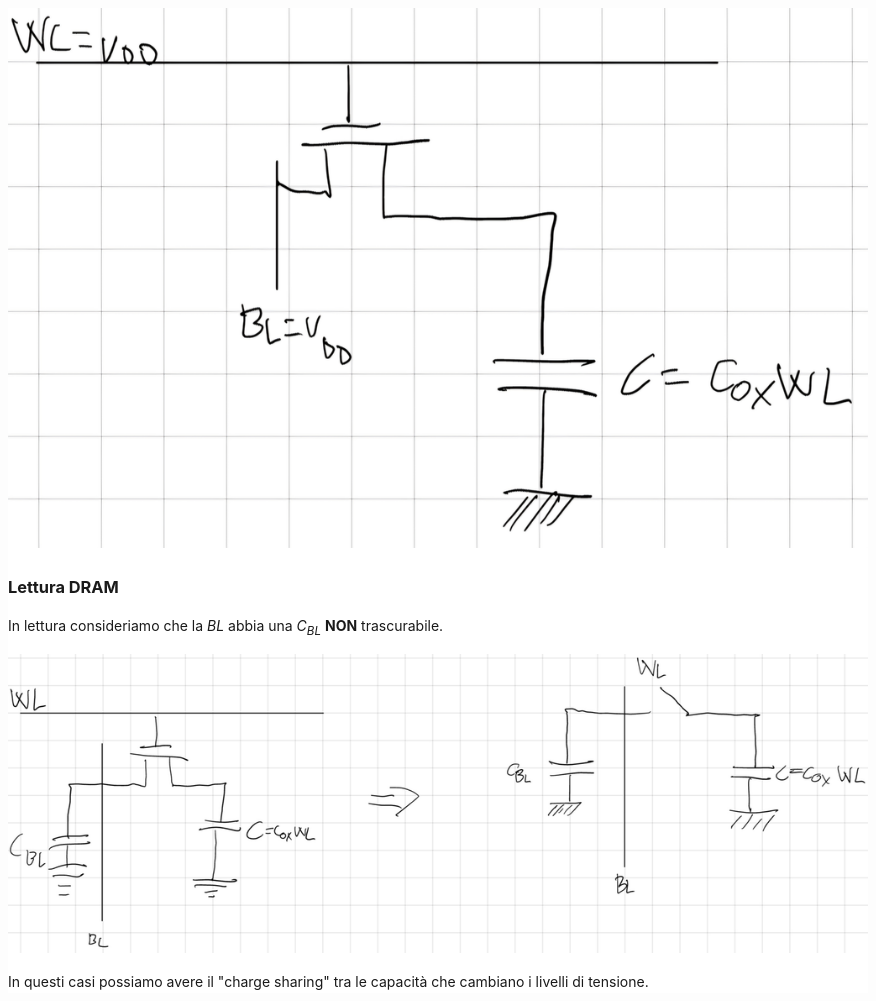 !["Scrivi uno"](assets/Capitolo_Memoria/Scrittura%201%20DRAM.jpg)

### Lettura DRAM

In lettura consideriamo che la $BL$ abbia una $C_{BL}$ **NON** trascurabile.

!["Lettura DRAM"](assets/Capitolo_Memoria/Lettura%20DRAM.jpg)

In questi casi possiamo avere il "charge sharing" tra le capacità che cambiano i livelli di tensione.

